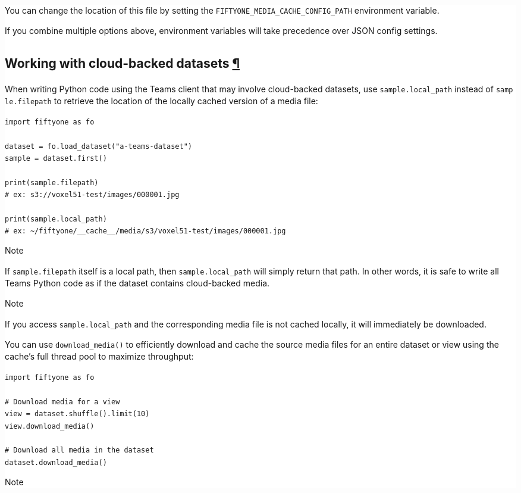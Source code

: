 You can change the location of this file by setting the
`FIFTYONE_MEDIA_CACHE_CONFIG_PATH` environment variable.

If you combine multiple options above, environment variables will take
precedence over JSON config settings.

## Working with cloud-backed datasets [¶](\#working-with-cloud-backed-datasets "Permalink to this headline")

When writing Python code using the Teams client that may involve cloud-backed
datasets, use `sample.local_path` instead of `sample.filepath` to retrieve
the location of the locally cached version of a media file:

```
import fiftyone as fo

dataset = fo.load_dataset("a-teams-dataset")
sample = dataset.first()

print(sample.filepath)
# ex: s3://voxel51-test/images/000001.jpg

print(sample.local_path)
# ex: ~/fiftyone/__cache__/media/s3/voxel51-test/images/000001.jpg

```

Note

If `sample.filepath` itself is a local path, then `sample.local_path`
will simply return that path. In other words, it is safe to write all Teams
Python code as if the dataset contains cloud-backed media.

Note

If you access `sample.local_path` and the corresponding media file is not
cached locally, it will immediately be downloaded.

You can use `download_media()` to efficiently download and cache the source
media files for an entire dataset or view using the cache’s full thread pool to
maximize throughput:

```
import fiftyone as fo

# Download media for a view
view = dataset.shuffle().limit(10)
view.download_media()

# Download all media in the dataset
dataset.download_media()

```

Note
